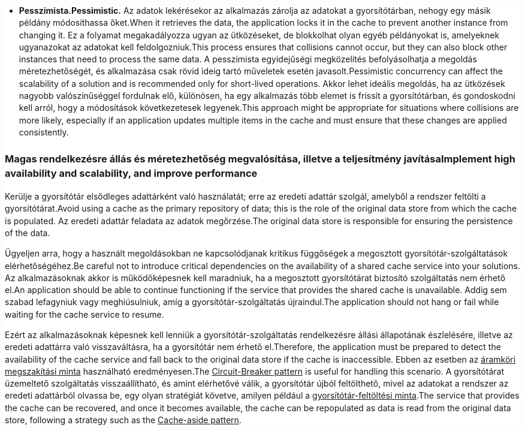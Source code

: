 * <span data-ttu-id="b2a4c-236">**Pesszimista.**</span><span class="sxs-lookup"><span data-stu-id="b2a4c-236">**Pessimistic.**</span></span> <span data-ttu-id="b2a4c-237">Az adatok lekérésekor az alkalmazás zárolja az adatokat a gyorsítótárban, nehogy egy másik példány módosíthassa őket.</span><span class="sxs-lookup"><span data-stu-id="b2a4c-237">When it retrieves the data, the application locks it in the cache to prevent another instance from changing it.</span></span> <span data-ttu-id="b2a4c-238">Ez a folyamat megakadályozza ugyan az ütközéseket, de blokkolhat olyan egyéb példányokat is, amelyeknek ugyanazokat az adatokat kell feldolgozniuk.</span><span class="sxs-lookup"><span data-stu-id="b2a4c-238">This process ensures that collisions cannot occur, but they can also block other instances that need to process the same data.</span></span> <span data-ttu-id="b2a4c-239">A pesszimista egyidejűségi megközelítés befolyásolhatja a megoldás méretezhetőségét, és alkalmazása csak rövid ideig tartó műveletek esetén javasolt.</span><span class="sxs-lookup"><span data-stu-id="b2a4c-239">Pessimistic concurrency can affect the scalability of a solution and is recommended only for short-lived operations.</span></span> <span data-ttu-id="b2a4c-240">Akkor lehet ideális megoldás, ha az ütközések nagyobb valószínűséggel fordulnak elő, különösen, ha egy alkalmazás több elemet is frissít a gyorsítótárban, és gondoskodni kell arról, hogy a módosítások következetesek legyenek.</span><span class="sxs-lookup"><span data-stu-id="b2a4c-240">This approach might be appropriate for situations where collisions are more likely, especially if an application updates multiple items in the cache and must ensure that these changes are applied consistently.</span></span>

### <a name="implement-high-availability-and-scalability-and-improve-performance"></a><span data-ttu-id="b2a4c-241">Magas rendelkezésre állás és méretezhetőség megvalósítása, illetve a teljesítmény javítása</span><span class="sxs-lookup"><span data-stu-id="b2a4c-241">Implement high availability and scalability, and improve performance</span></span>
<span data-ttu-id="b2a4c-242">Kerülje a gyorsítótár elsődleges adattárként való használatát; erre az eredeti adattár szolgál, amelyből a rendszer feltölti a gyorsítótárat.</span><span class="sxs-lookup"><span data-stu-id="b2a4c-242">Avoid using a cache as the primary repository of data; this is the role of the original data store from which the cache is populated.</span></span> <span data-ttu-id="b2a4c-243">Az eredeti adattár feladata az adatok megőrzése.</span><span class="sxs-lookup"><span data-stu-id="b2a4c-243">The original data store is responsible for ensuring the persistence of the data.</span></span>

<span data-ttu-id="b2a4c-244">Ügyeljen arra, hogy a használt megoldásokban ne kapcsolódjanak kritikus függőségek a megosztott gyorsítótár-szolgáltatások elérhetőségéhez.</span><span class="sxs-lookup"><span data-stu-id="b2a4c-244">Be careful not to introduce critical dependencies on the availability of a shared cache service into your solutions.</span></span> <span data-ttu-id="b2a4c-245">Az alkalmazásoknak akkor is működőképesnek kell maradniuk, ha a megosztott gyorsítótárat biztosító szolgáltatás nem érhető el.</span><span class="sxs-lookup"><span data-stu-id="b2a4c-245">An application should be able to continue functioning if the service that provides the shared cache is unavailable.</span></span> <span data-ttu-id="b2a4c-246">Addig sem szabad lefagyniuk vagy meghiúsulniuk, amíg a gyorsítótár-szolgáltatás újraindul.</span><span class="sxs-lookup"><span data-stu-id="b2a4c-246">The application should not hang or fail while waiting for the cache service to resume.</span></span>

<span data-ttu-id="b2a4c-247">Ezért az alkalmazásoknak képesnek kell lenniük a gyorsítótár-szolgáltatás rendelkezésre állási állapotának észlelésére, illetve az eredeti adattárra való visszaváltásra, ha a gyorsítótár nem érhető el.</span><span class="sxs-lookup"><span data-stu-id="b2a4c-247">Therefore, the application must be prepared to detect the availability of the cache service and fall back to the original data store if the cache is inaccessible.</span></span> <span data-ttu-id="b2a4c-248">Ebben az esetben az [áramköri megszakítási minta](../patterns/circuit-breaker.md) használható eredményesen.</span><span class="sxs-lookup"><span data-stu-id="b2a4c-248">The [Circuit-Breaker pattern](../patterns/circuit-breaker.md) is useful for handling this scenario.</span></span> <span data-ttu-id="b2a4c-249">A gyorsítótárat üzemeltető szolgáltatás visszaállítható, és amint elérhetővé válik, a gyorsítótár újból feltölthető, mivel az adatokat a rendszer az eredeti adattárból olvassa be, egy olyan stratégiát követve, amilyen például a [gyorsítótár-feltöltési minta](../patterns/cache-aside.md).</span><span class="sxs-lookup"><span data-stu-id="b2a4c-249">The service that provides the cache can be recovered, and once it becomes available, the cache can be repopulated as data is read from the original data store, following a strategy such as the [Cache-aside pattern](../patterns/cache-aside.md).</span></span>
